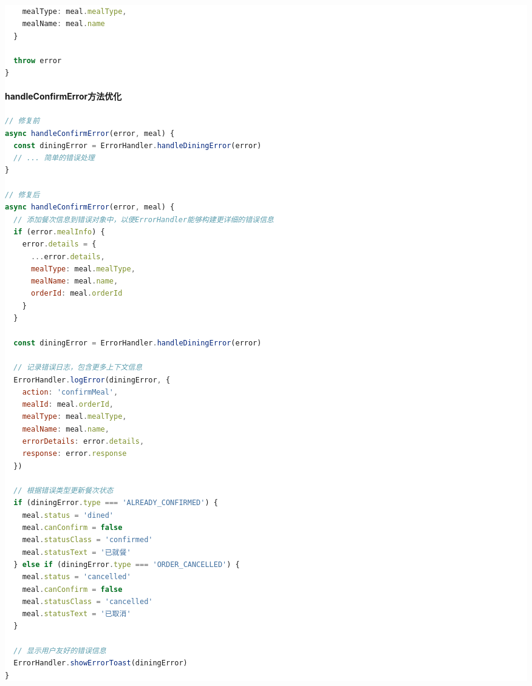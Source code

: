 ```javascript
    mealType: meal.mealType,
    mealName: meal.name
  }
  
  throw error
}
```

#### handleConfirmError方法优化
```javascript
// 修复前
async handleConfirmError(error, meal) {
  const diningError = ErrorHandler.handleDiningError(error)
  // ... 简单的错误处理
}

// 修复后
async handleConfirmError(error, meal) {
  // 添加餐次信息到错误对象中，以便ErrorHandler能够构建更详细的错误信息
  if (error.mealInfo) {
    error.details = {
      ...error.details,
      mealType: meal.mealType,
      mealName: meal.name,
      orderId: meal.orderId
    }
  }
  
  const diningError = ErrorHandler.handleDiningError(error)
  
  // 记录错误日志，包含更多上下文信息
  ErrorHandler.logError(diningError, { 
    action: 'confirmMeal', 
    mealId: meal.orderId,
    mealType: meal.mealType,
    mealName: meal.name,
    errorDetails: error.details,
    response: error.response
  })
  
  // 根据错误类型更新餐次状态
  if (diningError.type === 'ALREADY_CONFIRMED') {
    meal.status = 'dined'
    meal.canConfirm = false
    meal.statusClass = 'confirmed'
    meal.statusText = '已就餐'
  } else if (diningError.type === 'ORDER_CANCELLED') {
    meal.status = 'cancelled'
    meal.canConfirm = false
    meal.statusClass = 'cancelled'
    meal.statusText = '已取消'
  }
  
  // 显示用户友好的错误信息
  ErrorHandler.showErrorToast(diningError)
}
```
